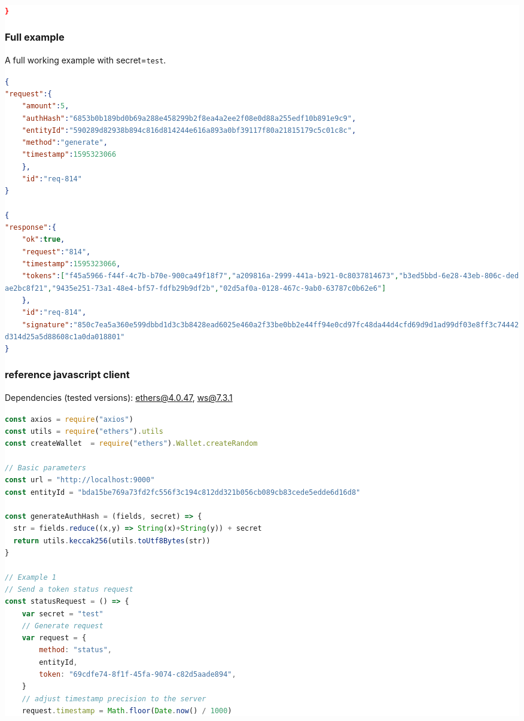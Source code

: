 ```json
}
```

### Full example 

A full working example with secret=`test`.

```json
{
"request":{
    "amount":5,
    "authHash":"6853b0b189bd0b69a288e458299b2f8ea4a2ee2f08e0d88a255edf10b891e9c9",
    "entityId":"590289d82938b894c816d814244e616a893a0bf39117f80a21815179c5c01c8c",
    "method":"generate",
    "timestamp":1595323066
    },
    "id":"req-814"
}

{
"response":{
    "ok":true,
    "request":"814",
    "timestamp":1595323066,
    "tokens":["f45a5966-f44f-4c7b-b70e-900ca49f18f7","a209816a-2999-441a-b921-0c8037814673","b3ed5bbd-6e28-43eb-806c-dedae2bc8f21","9435e251-73a1-48e4-bf57-fdfb29b9df2b","02d5af0a-0128-467c-9ab0-63787c0b62e6"]
    },
    "id":"req-814",
    "signature":"850c7ea5a360e599dbbd1d3c3b8428ead6025e460a2f33be0bb2e44ff94e0cd97fc48da44d4cfd69d9d1ad99df03e8ff3c74442d314d25a5d88608c1a0da018801"
}
```

### reference javascript client

Dependencies (tested versions): [ethers@4.0.47](https://docs.ethers.io/v5/api/utils/hashing/#utils-keccak256), [ws@7.3.1](https://github.com/websockets/ws)

```js
const axios = require("axios")
const utils = require("ethers").utils
const createWallet  = require("ethers").Wallet.createRandom

// Basic parameters
const url = "http://localhost:9000"
const entityId = "bda15be769a73fd2fc556f3c194c812dd321b056cb089cb83cede5edde6d16d8"

const generateAuthHash = (fields, secret) => {
  str = fields.reduce((x,y) => String(x)+String(y)) + secret
  return utils.keccak256(utils.toUtf8Bytes(str))  
}

// Example 1
// Send a token status request
const statusRequest = () => {
    var secret = "test"
    // Generate request
    var request = {
        method: "status",
        entityId,
        token: "69cdfe74-8f1f-45fa-9074-c82d5aade894",
    }
    // adjust timestamp precision to the server
    request.timestamp = Math.floor(Date.now() / 1000)
```
